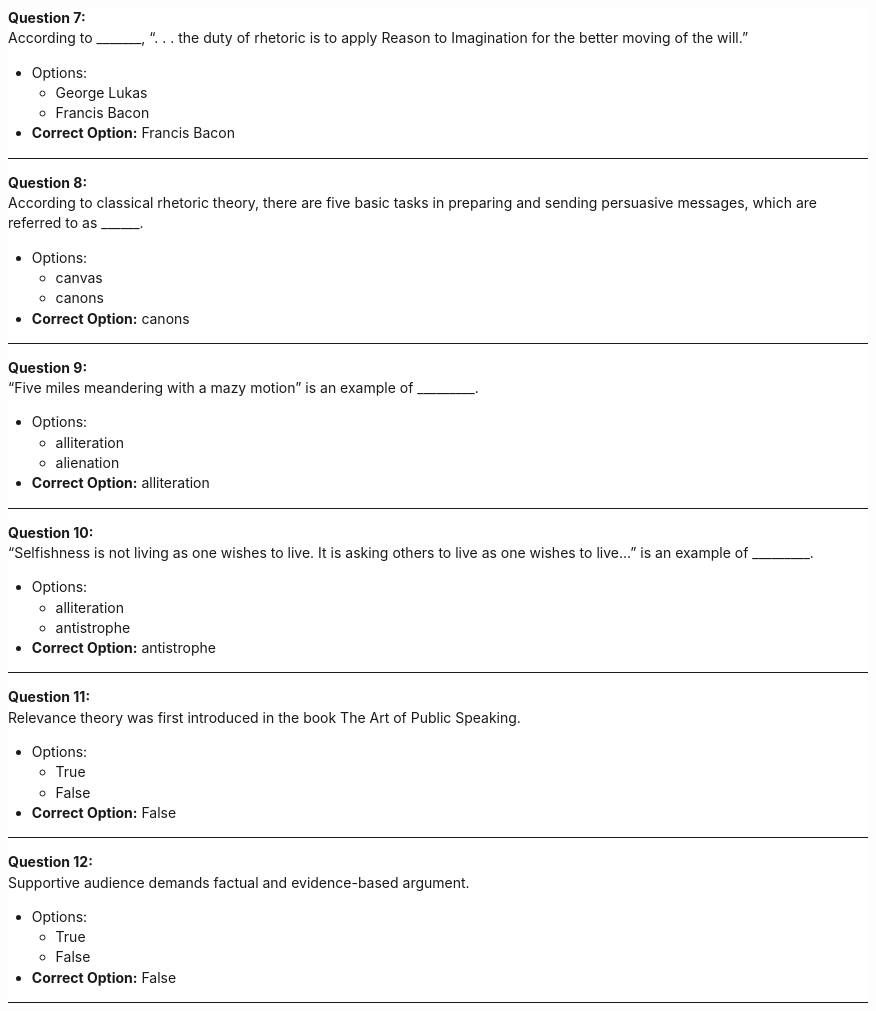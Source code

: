 
**Question 7:**  
According to _______, “. . . the duty of rhetoric is to apply Reason to Imagination for the better moving of the will.”  
- Options:  
  - George Lukas  
  - Francis Bacon  
- **Correct Option:** Francis Bacon  

---

**Question 8:**  
According to classical rhetoric theory, there are five basic tasks in preparing and sending persuasive messages, which are referred to as ______.  
- Options:  
  - canvas  
  - canons  
- **Correct Option:** canons  

---

**Question 9:**  
“Five miles meandering with a mazy motion” is an example of _________.  
- Options:  
  - alliteration  
  - alienation  
- **Correct Option:** alliteration  

---

**Question 10:**  
“Selfishness is not living as one wishes to live. It is asking others to live as one wishes to live…” is an example of _________.  
- Options:  
  - alliteration  
  - antistrophe  
- **Correct Option:** antistrophe  

---

**Question 11:**  
Relevance theory was first introduced in the book The Art of Public Speaking.  
- Options:  
  - True  
  - False  
- **Correct Option:** False  

---

**Question 12:**  
Supportive audience demands factual and evidence-based argument.  
- Options:  
  - True  
  - False  
- **Correct Option:** False  

---